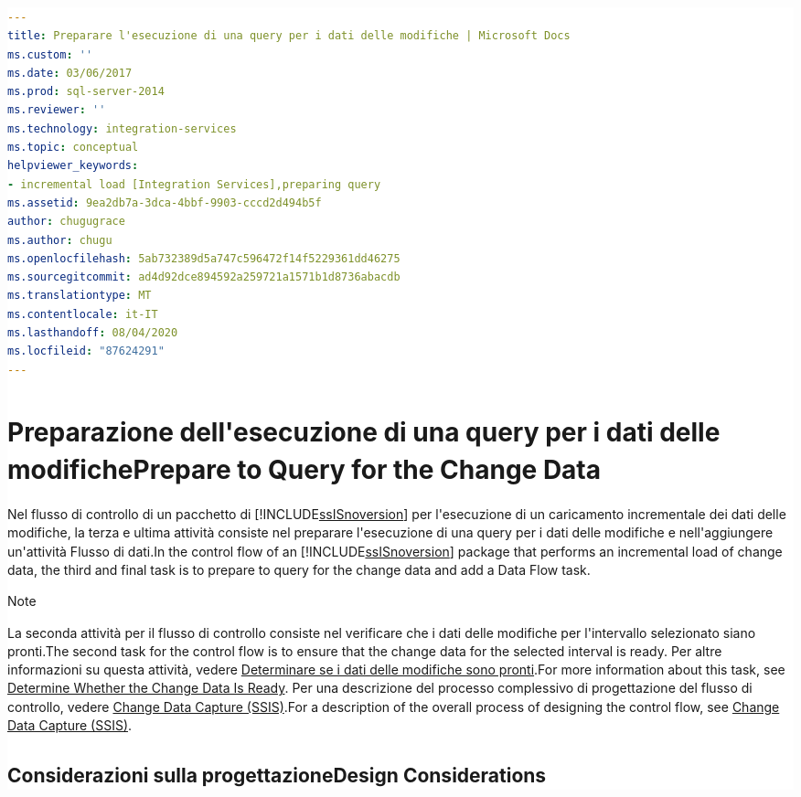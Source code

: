 ```yaml
---
title: Preparare l'esecuzione di una query per i dati delle modifiche | Microsoft Docs
ms.custom: ''
ms.date: 03/06/2017
ms.prod: sql-server-2014
ms.reviewer: ''
ms.technology: integration-services
ms.topic: conceptual
helpviewer_keywords:
- incremental load [Integration Services],preparing query
ms.assetid: 9ea2db7a-3dca-4bbf-9903-cccd2d494b5f
author: chugugrace
ms.author: chugu
ms.openlocfilehash: 5ab732389d5a747c596472f14f5229361dd46275
ms.sourcegitcommit: ad4d92dce894592a259721a1571b1d8736abacdb
ms.translationtype: MT
ms.contentlocale: it-IT
ms.lasthandoff: 08/04/2020
ms.locfileid: "87624291"
---
```

# <a name="prepare-to-query-for-the-change-data"></a><span data-ttu-id="adabc-102">Preparazione dell'esecuzione di una query per i dati delle modifiche</span><span class="sxs-lookup"><span data-stu-id="adabc-102">Prepare to Query for the Change Data</span></span>
  <span data-ttu-id="adabc-103">Nel flusso di controllo di un pacchetto di [!INCLUDE[ssISnoversion](../../includes/ssisnoversion-md.md)] per l'esecuzione di un caricamento incrementale dei dati delle modifiche, la terza e ultima attività consiste nel preparare l'esecuzione di una query per i dati delle modifiche e nell'aggiungere un'attività Flusso di dati.</span><span class="sxs-lookup"><span data-stu-id="adabc-103">In the control flow of an [!INCLUDE[ssISnoversion](../../includes/ssisnoversion-md.md)] package that performs an incremental load of change data, the third and final task is to prepare to query for the change data and add a Data Flow task.</span></span>  
  
> [!NOTE]  
>  <span data-ttu-id="adabc-104">La seconda attività per il flusso di controllo consiste nel verificare che i dati delle modifiche per l'intervallo selezionato siano pronti.</span><span class="sxs-lookup"><span data-stu-id="adabc-104">The second task for the control flow is to ensure that the change data for the selected interval is ready.</span></span> <span data-ttu-id="adabc-105">Per altre informazioni su questa attività, vedere [Determinare se i dati delle modifiche sono pronti](determine-whether-the-change-data-is-ready.md).</span><span class="sxs-lookup"><span data-stu-id="adabc-105">For more information about this task, see [Determine Whether the Change Data Is Ready](determine-whether-the-change-data-is-ready.md).</span></span> <span data-ttu-id="adabc-106">Per una descrizione del processo complessivo di progettazione del flusso di controllo, vedere [Change Data Capture &#40;SSIS&#41;](change-data-capture-ssis.md).</span><span class="sxs-lookup"><span data-stu-id="adabc-106">For a description of the overall process of designing the control flow, see [Change Data Capture &#40;SSIS&#41;](change-data-capture-ssis.md).</span></span>  
  
## <a name="design-considerations"></a><span data-ttu-id="adabc-107">Considerazioni sulla progettazione</span><span class="sxs-lookup"><span data-stu-id="adabc-107">Design Considerations</span></span>  